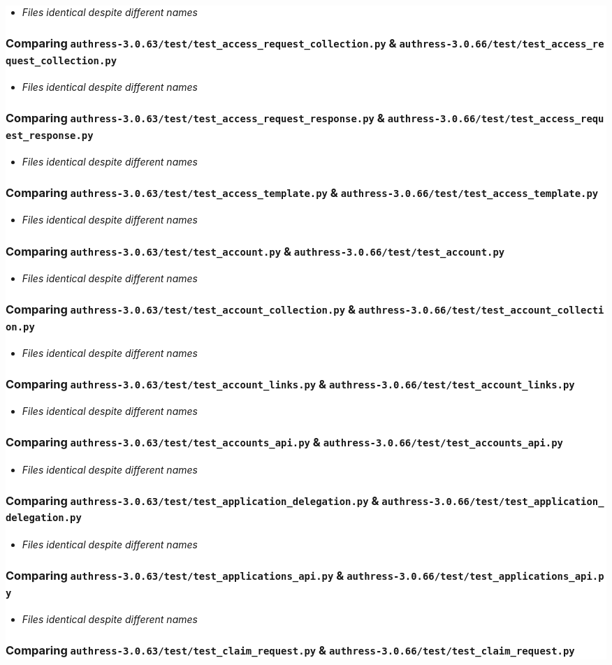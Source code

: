  * *Files identical despite different names*

### Comparing `authress-3.0.63/test/test_access_request_collection.py` & `authress-3.0.66/test/test_access_request_collection.py`

 * *Files identical despite different names*

### Comparing `authress-3.0.63/test/test_access_request_response.py` & `authress-3.0.66/test/test_access_request_response.py`

 * *Files identical despite different names*

### Comparing `authress-3.0.63/test/test_access_template.py` & `authress-3.0.66/test/test_access_template.py`

 * *Files identical despite different names*

### Comparing `authress-3.0.63/test/test_account.py` & `authress-3.0.66/test/test_account.py`

 * *Files identical despite different names*

### Comparing `authress-3.0.63/test/test_account_collection.py` & `authress-3.0.66/test/test_account_collection.py`

 * *Files identical despite different names*

### Comparing `authress-3.0.63/test/test_account_links.py` & `authress-3.0.66/test/test_account_links.py`

 * *Files identical despite different names*

### Comparing `authress-3.0.63/test/test_accounts_api.py` & `authress-3.0.66/test/test_accounts_api.py`

 * *Files identical despite different names*

### Comparing `authress-3.0.63/test/test_application_delegation.py` & `authress-3.0.66/test/test_application_delegation.py`

 * *Files identical despite different names*

### Comparing `authress-3.0.63/test/test_applications_api.py` & `authress-3.0.66/test/test_applications_api.py`

 * *Files identical despite different names*

### Comparing `authress-3.0.63/test/test_claim_request.py` & `authress-3.0.66/test/test_claim_request.py`

